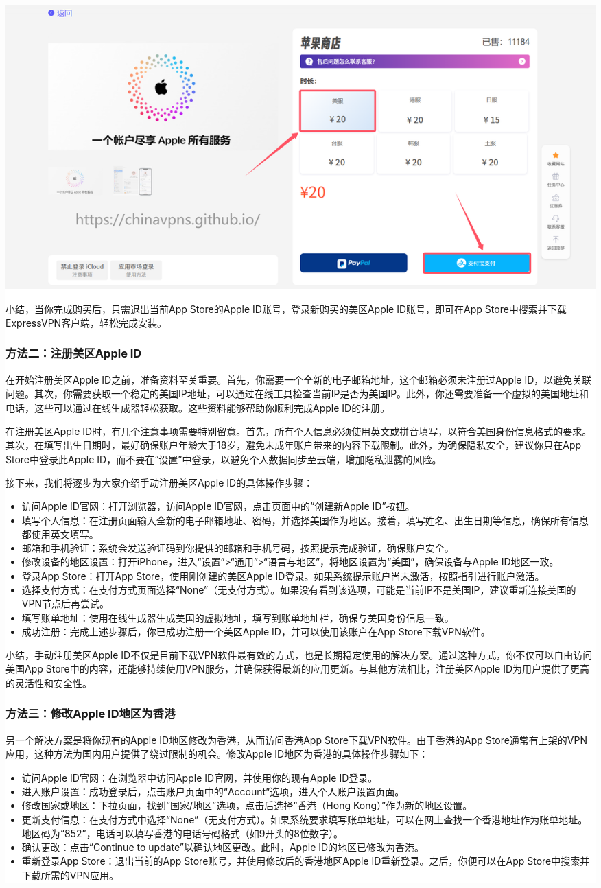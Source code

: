 ![购买美区Apple ID帐号第三步：选择所需的Apple ID区域，如“美服”、“港服”、“日服”、“台服”、“韩服”或“土服”，并使用支付宝完成付款](https://raw.githubusercontent.com/chinavpns/iosvpn.github.io/refs/heads/main/image/iOS-VPN-3.png)

小结，当你完成购买后，只需退出当前App Store的Apple ID账号，登录新购买的美区Apple ID账号，即可在App Store中搜索并下载ExpressVPN客户端，轻松完成安装。

### 方法二：注册美区Apple ID

在开始注册美区Apple ID之前，准备资料至关重要。首先，你需要一个全新的电子邮箱地址，这个邮箱必须未注册过Apple ID，以避免关联问题。其次，你需要获取一个稳定的美国IP地址，可以通过在线工具检查当前IP是否为美国IP。此外，你还需要准备一个虚拟的美国地址和电话，这些可以通过在线生成器轻松获取。这些资料能够帮助你顺利完成Apple ID的注册。

在注册美区Apple ID时，有几个注意事项需要特别留意。首先，所有个人信息必须使用英文或拼音填写，以符合美国身份信息格式的要求。其次，在填写出生日期时，最好确保账户年龄大于18岁，避免未成年账户带来的内容下载限制。此外，为确保隐私安全，建议你只在App Store中登录此Apple ID，而不要在“设置”中登录，以避免个人数据同步至云端，增加隐私泄露的风险。

接下来，我们将逐步为大家介绍手动注册美区Apple ID的具体操作步骤：

* 访问Apple ID官网：打开浏览器，访问Apple ID官网，点击页面中的“创建新Apple ID”按钮。
* 填写个人信息：在注册页面输入全新的电子邮箱地址、密码，并选择美国作为地区。接着，填写姓名、出生日期等信息，确保所有信息都使用英文填写。
* 邮箱和手机验证：系统会发送验证码到你提供的邮箱和手机号码，按照提示完成验证，确保账户安全。
* 修改设备的地区设置：打开iPhone，进入“设置”>“通用”>“语言与地区”，将地区设置为“美国”，确保设备与Apple ID地区一致。
* 登录App Store：打开App Store，使用刚创建的美区Apple ID登录。如果系统提示账户尚未激活，按照指引进行账户激活。
* 选择支付方式：在支付方式页面选择“None”（无支付方式）。如果没有看到该选项，可能是当前IP不是美国IP，建议重新连接美国的VPN节点后再尝试。
* 填写账单地址：使用在线生成器生成美国的虚拟地址，填写到账单地址栏，确保与美国身份信息一致。
* 成功注册：完成上述步骤后，你已成功注册一个美区Apple ID，并可以使用该账户在App Store下载VPN软件。

小结，手动注册美区Apple ID不仅是目前下载VPN软件最有效的方式，也是长期稳定使用的解决方案。通过这种方式，你不仅可以自由访问美国App Store中的内容，还能够持续使用VPN服务，并确保获得最新的应用更新。与其他方法相比，注册美区Apple ID为用户提供了更高的灵活性和安全性。

### 方法三：修改Apple ID地区为香港

另一个解决方案是将你现有的Apple ID地区修改为香港，从而访问香港App Store下载VPN软件。由于香港的App Store通常有上架的VPN应用，这种方法为国内用户提供了绕过限制的机会。修改Apple ID地区为香港的具体操作步骤如下：

* 访问Apple ID官网：在浏览器中访问Apple ID官网，并使用你的现有Apple ID登录。
* 进入账户设置：成功登录后，点击账户页面中的“Account”选项，进入个人账户设置页面。
* 修改国家或地区：下拉页面，找到“国家/地区”选项，点击后选择“香港（Hong Kong）”作为新的地区设置。
* 更新支付信息：在支付方式中选择“None”（无支付方式）。如果系统要求填写账单地址，可以在网上查找一个香港地址作为账单地址。地区码为“852”，电话可以填写香港的电话号码格式（如9开头的8位数字）。
* 确认更改：点击“Continue to update”以确认地区更改。此时，Apple ID的地区已修改为香港。
* 重新登录App Store：退出当前的App Store账号，并使用修改后的香港地区Apple ID重新登录。之后，你便可以在App Store中搜索并下载所需的VPN应用。
